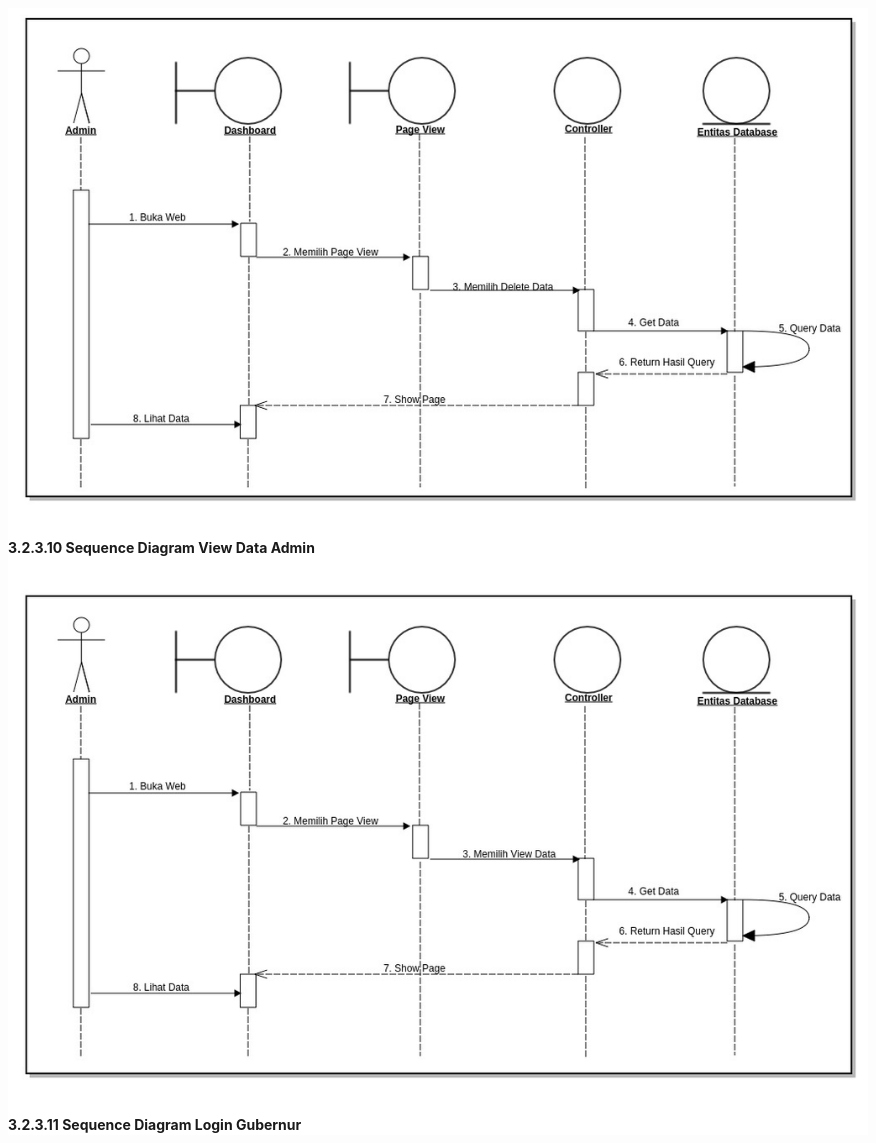 [![sequence-diagram-delete-data-admin](../images/sequence-diagram-delete-data-admin.jpg)](../images/sequence-diagram-delete-data-admin.jpg)
#### 3.2.3.10 Sequence Diagram View Data Admin
[![sequence-diagram-view-data-admin](../images/sequence-diagram-view-data-admin.jpg)](../images/sequence-diagram-view-data-admin.jpg)
#### 3.2.3.11 Sequence Diagram Login Gubernur